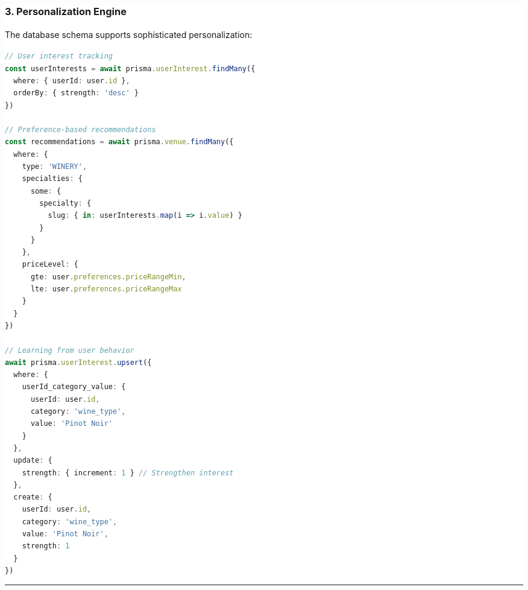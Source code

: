 
### 3. Personalization Engine

The database schema supports sophisticated personalization:

```typescript
// User interest tracking
const userInterests = await prisma.userInterest.findMany({
  where: { userId: user.id },
  orderBy: { strength: 'desc' }
})

// Preference-based recommendations
const recommendations = await prisma.venue.findMany({
  where: {
    type: 'WINERY',
    specialties: {
      some: {
        specialty: {
          slug: { in: userInterests.map(i => i.value) }
        }
      }
    },
    priceLevel: {
      gte: user.preferences.priceRangeMin,
      lte: user.preferences.priceRangeMax
    }
  }
})

// Learning from user behavior
await prisma.userInterest.upsert({
  where: {
    userId_category_value: {
      userId: user.id,
      category: 'wine_type',
      value: 'Pinot Noir'
    }
  },
  update: {
    strength: { increment: 1 } // Strengthen interest
  },
  create: {
    userId: user.id,
    category: 'wine_type',
    value: 'Pinot Noir',
    strength: 1
  }
})
```

---
